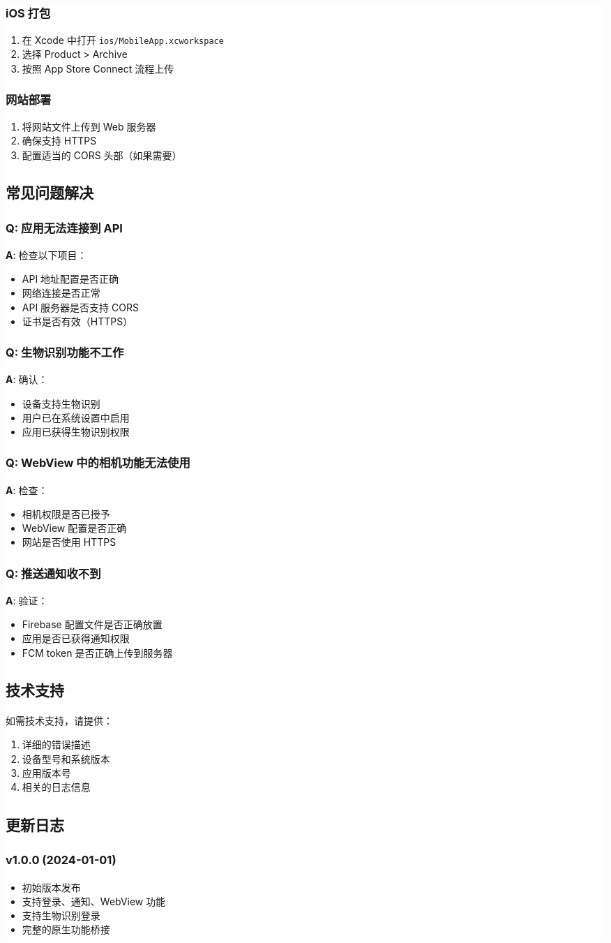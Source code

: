 ### iOS 打包

1. 在 Xcode 中打开 `ios/MobileApp.xcworkspace`
2. 选择 Product > Archive
3. 按照 App Store Connect 流程上传

### 网站部署

1. 将网站文件上传到 Web 服务器
2. 确保支持 HTTPS
3. 配置适当的 CORS 头部（如果需要）

## 常见问题解决

### Q: 应用无法连接到 API
**A**: 检查以下项目：
- API 地址配置是否正确
- 网络连接是否正常
- API 服务器是否支持 CORS
- 证书是否有效（HTTPS）

### Q: 生物识别功能不工作
**A**: 确认：
- 设备支持生物识别
- 用户已在系统设置中启用
- 应用已获得生物识别权限

### Q: WebView 中的相机功能无法使用
**A**: 检查：
- 相机权限是否已授予
- WebView 配置是否正确
- 网站是否使用 HTTPS

### Q: 推送通知收不到
**A**: 验证：
- Firebase 配置文件是否正确放置
- 应用是否已获得通知权限
- FCM token 是否正确上传到服务器

## 技术支持

如需技术支持，请提供：
1. 详细的错误描述
2. 设备型号和系统版本
3. 应用版本号
4. 相关的日志信息

## 更新日志

### v1.0.0 (2024-01-01)
- 初始版本发布
- 支持登录、通知、WebView 功能
- 支持生物识别登录
- 完整的原生功能桥接
